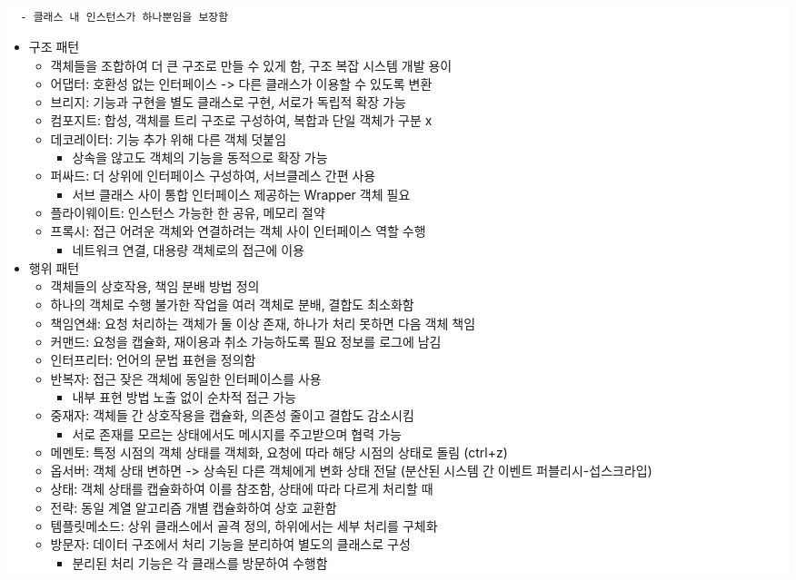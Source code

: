       - 클래스 내 인스턴스가 하나뿐임을 보장함
  - 구조 패턴
    - 객체들을 조합하여 더 큰 구조로 만들 수 있게 함, 구조 복잡 시스템 개발 용이
    - 어댑터: 호환성 없는 인터페이스 -> 다른 클래스가 이용할 수 있도록 변환
    - 브리지: 기능과 구현을 별도 클래스로 구현, 서로가 독립적 확장 가능
    - 컴포지트: 합성, 객체를 트리 구조로 구성하여, 복합과 단일 객체가 구분 x
    - 데코레이터: 기능 추가 위해 다른 객체 덧붙임
      - 상속을 않고도 객체의 기능을 동적으로 확장 가능
    - 퍼싸드: 더 상위에 인터페이스 구성하여, 서브클레스 간편 사용
      - 서브 클래스 사이 통합 인터페이스 제공하는 Wrapper 객체 필요
    - 플라이웨이트: 인스턴스 가능한 한 공유, 메모리 절약
    - 프록시: 접근 어려운 객체와 연결하려는 객체 사이 인터페이스 역할 수행
      - 네트워크 연결, 대용량 객체로의 접근에 이용
  - 행위 패턴
    - 객체들의 상호작용, 책임 분배 방법 정의
    - 하나의 객체로 수행 불가한 작업을 여러 객체로 분배, 결합도 최소화함
    - 책임연쇄: 요청 처리하는 객체가 둘 이상 존재, 하나가 처리 못하면 다음 객체 책임
    - 커맨드: 요청을 캡슐화, 재이용과 취소 가능하도록 필요 정보를 로그에 남김
    - 인터프리터: 언어의 문법 표현을 정의함
    - 반복자: 접근 잦은 객체에 동일한 인터페이스를 사용
      - 내부 표현 방법 노출 없이 순차적 접근 가능
    - 중재자: 객체들 간 상호작용을 캡슐화, 의존성 줄이고 결합도 감소시킴
      - 서로 존재를 모르는 상태에서도 메시지를 주고받으며 협력 가능
    - 메멘토: 특정 시점의 객체 상태를 객체화, 요청에 따라 해당 시점의 상태로 돌림 (ctrl+z)
    - 옵서버: 객체 상태 변하면 -> 상속된 다른 객체에게 변화 상태 전달 (분산된 시스템 간 이벤트 퍼블리시-섭스크라입)
    - 상태: 객체 상태를 캡슐화하여 이를 참조함, 상태에 따라 다르게 처리할 때
    - 전략: 동일 계열 알고리즘 개별 캡슐화하여 상호 교환함
    - 템플릿메소드: 상위 클래스에서 골격 정의, 하위에서는 세부 처리를 구체화
    - 방문자: 데이터 구조에서 처리 기능을 분리하여 별도의 클래스로 구성
      - 분리된 처리 기능은 각 클래스를 방문하여 수행함





